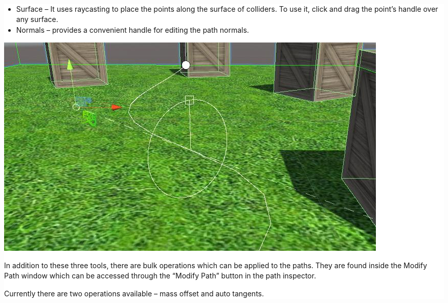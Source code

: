 - Surface – It uses raycasting to place the points along the surface of
    colliders. To use it, click and drag the point’s handle over any surface.
- Normals – provides a convenient handle for editing the path normals.

![](./_images/118.png)

In addition to these
three tools, there are bulk
operations which can be
applied to the paths. They
are found inside the
Modify Path window which
can be accessed through
the “Modify Path” button
in the path inspector.

Currently there are two
operations available –
mass offset and auto
tangents.
